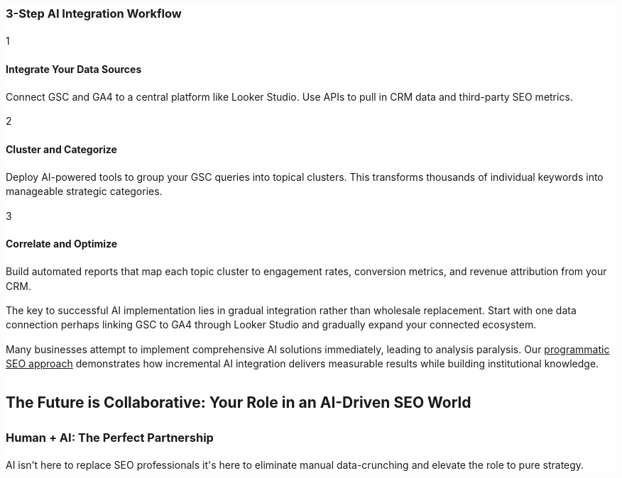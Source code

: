   
  <div class="bg-white rounded-2xl p-8 shadow-lg border border-gray-200">
    <h3 class="text-2xl font-bold text-gray-900 mb-6">3-Step AI Integration Workflow</h3>
    <div class="space-y-6">
      <div class="flex items-start space-x-4">
        <div class="w-10 h-10 bg-gradient-to-br from-blue-500 to-indigo-600 rounded-full flex items-center justify-center text-white font-bold text-lg">1</div>
        <div>
          <h4 class="text-lg font-bold text-gray-900 mb-2">Integrate Your Data Sources</h4>
          <p class="text-gray-700">Connect GSC and GA4 to a central platform like Looker Studio. Use APIs to pull in CRM data and third-party SEO metrics.</p>
        </div>
      </div>
      <div>
      <div class="flex items-start space-x-4">
        <div class="w-10 h-10 bg-gradient-to-br from-indigo-500 to-purple-600 rounded-full flex items-center justify-center text-white font-bold text-lg">2</div>
        <div>
          <h4 class="text-lg font-bold text-gray-900 mb-2">Cluster and Categorize</h4>
          <p class="text-gray-700">Deploy AI-powered tools to group your GSC queries into topical clusters. This transforms thousands of individual keywords into manageable strategic categories.</p>
        </div>
      </div>
      <div>
      <div class="flex items-start space-x-4">
        <div class="w-10 h-10 bg-gradient-to-br from-purple-500 to-pink-600 rounded-full flex items-center justify-center text-white font-bold text-lg">3</div>
        <div>
          <h4 class="text-lg font-bold text-gray-900 mb-2">Correlate and Optimize</h4>
          <p class="text-gray-700">Build automated reports that map each topic cluster to engagement rates, conversion metrics, and revenue attribution from your CRM.</p>
        </div>
      </div>
    </div>
  </div>
</div>
</div>

The key to successful AI implementation lies in gradual integration rather than wholesale replacement. Start with one data connection perhaps linking GSC to GA4 through Looker Studio and gradually expand your connected ecosystem.

Many businesses attempt to implement comprehensive AI solutions immediately, leading to analysis paralysis. Our [programmatic SEO approach](/programmatic-seo) demonstrates how incremental AI integration delivers measurable results while building institutional knowledge.

## The Future is Collaborative: Your Role in an AI-Driven SEO World

<div class="future-collaboration bg-gradient-to-br from-gray-50 to-blue-50 rounded-3xl p-8 border border-gray-200 mb-8">
  <div class="text-center mb-8">
    <h3 class="text-2xl font-bold text-gray-900 mb-4">Human + AI: The Perfect Partnership</h3>
    <p class="text-lg text-gray-700 max-w-3xl mx-auto">AI isn't here to replace SEO professionals it's here to eliminate manual data-crunching and elevate the role to pure strategy.</p>
  </div>
  